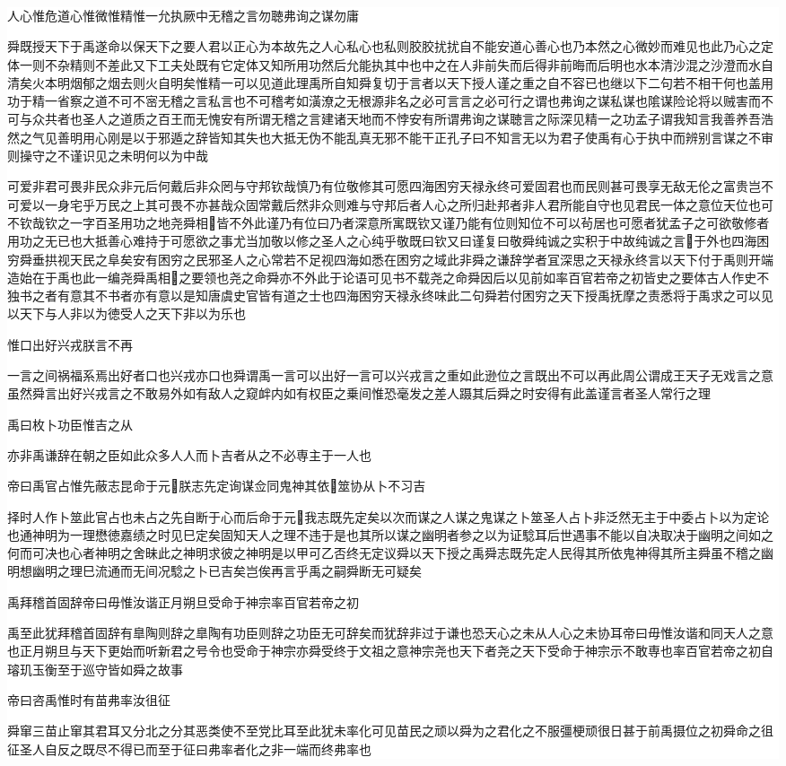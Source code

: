 人心惟危道心惟微惟精惟一允执厥中无稽之言勿聴弗询之谋勿庸  

舜既授天下于禹遂命以保天下之要人君以正心为本故先之人心私心也私则胶胶扰扰自不能安道心善心也乃本然之心微妙而难见也此乃心之定体一则不杂精则不差此又下工夫处既有它定体又知所用功然后允能执其中也中之在人非前失而后得非前晦而后明也水本清沙混之沙澄而水自清矣火本明烟郁之烟去则火自明矣惟精一可以见道此理禹所自知舜复切于言者以天下授人谨之重之自不容已也继以下二句若不相干何也盖用功于精一省察之道不可不宻无稽之言私言也不可稽考如潢潦之无根源非名之必可言言之必可行之谓也弗询之谋私谋也隂谋险论将以贼害而不可与众共者也圣人之道质之百王而无愧安有所谓无稽之言建诸天地而不悖安有所谓弗询之谋聴言之际深见精一之功孟子谓我知言我善养吾浩然之气见善明用心刚是以于邪遁之辞皆知其失也大抵无伪不能乱真无邪不能干正孔子曰不知言无以为君子使禹有心于执中而辨别言谋之不审则操守之不谨识见之未明何以为中哉  

可爱非君可畏非民众非元后何戴后非众罔与守邦钦哉慎乃有位敬修其可愿四海困穷天禄永终可爱固君也而民则甚可畏享无敌无伦之富贵岂不可爱以一身宅乎万民之上其可畏不亦甚哉众固常戴后然非众则难与守邦后者人心之所归赴邦者非人君所能自守也见君民一体之意位天位也可不钦哉钦之一字百圣用功之地尧舜相皆不外此谨乃有位曰乃者深意所寓既钦又谨乃能有位则知位不可以茍居也可愿者犹孟子之可欲敬修者用功之无已也大抵善心难持于可愿欲之事尤当加敬以修之圣人之心纯乎敬既曰钦又曰谨复曰敬舜纯诚之实积于中故纯诚之言于外也四海困穷舜垂拱视天民之阜矣安有困穷之民邪圣人之心常若不足视四海如悉在困穷之域此非舜之谦辞学者冝深思之天禄永终言以天下付于禹则开端造始在于禹也此一编尧舜禹相之要领也尧之命舜亦不外此于论语可见书不载尧之命舜因后以见前如率百官若帝之初皆史之要体古人作史不独书之者有意其不书者亦有意以是知唐虞史官皆有道之士也四海困穷天禄永终味此二句舜若付困穷之天下授禹抚摩之责悉将于禹求之可以见以天下与人非以为徳受人之天下非以为乐也  

惟口出好兴戎朕言不再  

一言之间祸福系焉出好者口也兴戎亦口也舜谓禹一言可以出好一言可以兴戎言之重如此逊位之言既出不可以再此周公谓成王天子无戏言之意虽然舜言出好兴戎言之不敢易外如有敌人之窥衅内如有权臣之乗间惟恐毫发之差人蹑其后舜之时安得有此盖谨言者圣人常行之理  

禹曰枚卜功臣惟吉之从  

亦非禹谦辞在朝之臣如此众多人人而卜吉者从之不必専主于一人也  

帝曰禹官占惟先蔽志昆命于元朕志先定询谋佥同鬼神其依筮协从卜不习吉  

择时人作卜筮此官占也未占之先自断于心而后命于元我志既先定矣以次而谋之人谋之鬼谋之卜筮圣人占卜非泛然无主于中委占卜以为定论也通神明为一理懋徳嘉绩之时见巳定矣固知天人之理不违于是也其所以谋之幽明者参之以为证騐耳后世遇事不能以自决取决于幽明之间如之何而可决也心者神明之舍昧此之神明求彼之神明是以甲可乙否终无定议舜以天下授之禹舜志既先定人民得其所依鬼神得其所主舜虽不稽之幽明想幽明之理巳流通而无间况騐之卜已吉矣岂俟再言乎禹之嗣舜断无可疑矣  

禹拜稽首固辞帝曰毋惟汝谐正月朔旦受命于神宗率百官若帝之初  

禹至此犹拜稽首固辞有臯陶则辞之臯陶有功臣则辞之功臣无可辞矣而犹辞非过于谦也恐天心之未从人心之未协耳帝曰毋惟汝谐和同天人之意也正月朔旦与天下更始而听新君之号令也受命于神宗亦舜受终于文祖之意神宗尧也天下者尧之天下受命于神宗示不敢専也率百官若帝之初自璿玑玉衡至于巡守皆如舜之故事  

帝曰咨禹惟时有苗弗率汝徂征  

舜窜三苗止窜其君耳又分北之分其恶类使不至党比耳至此犹未率化可见苗民之顽以舜为之君化之不服彊梗顽很日甚于前禹摄位之初舜命之徂征圣人自反之既尽不得已而至于征曰弗率者化之非一端而终弗率也  


